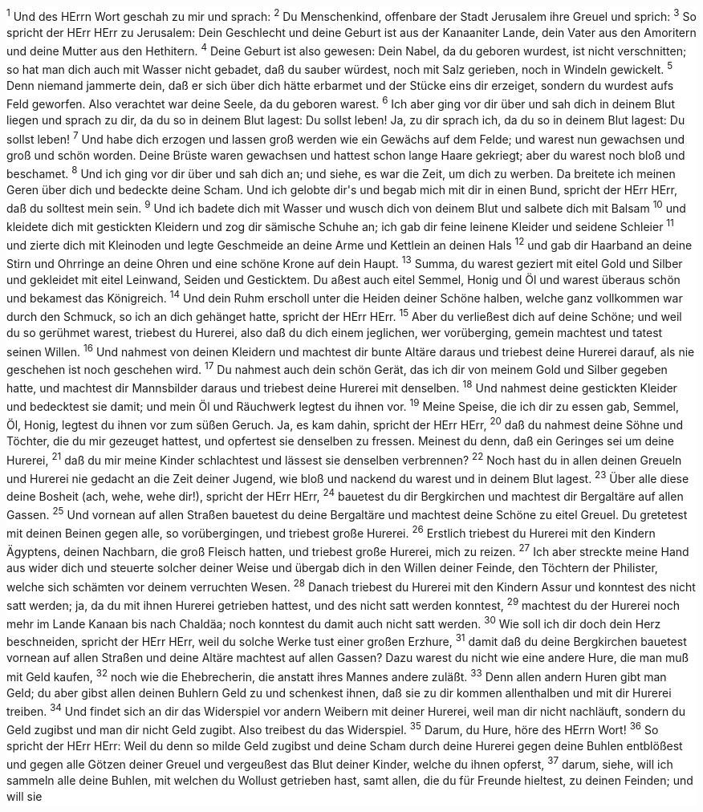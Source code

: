 <sup>1</sup> Und des HErrn Wort geschah zu mir und sprach: <sup>2</sup> Du Menschenkind, offenbare der Stadt Jerusalem ihre Greuel und sprich: <sup>3</sup> So spricht der HErr HErr zu Jerusalem: Dein Geschlecht und deine Geburt ist aus der Kanaaniter Lande, dein Vater aus den Amoritern und deine Mutter aus den Hethitern. <sup>4</sup> Deine Geburt ist also gewesen: Dein Nabel, da du geboren wurdest, ist nicht verschnitten; so hat man dich auch mit Wasser nicht gebadet, daß du sauber würdest, noch mit Salz gerieben, noch in Windeln gewickelt. <sup>5</sup> Denn niemand jammerte dein, daß er sich über dich hätte erbarmet und der Stücke eins dir erzeiget, sondern du wurdest aufs Feld geworfen. Also verachtet war deine Seele, da du geboren warest. <sup>6</sup> Ich aber ging vor dir über und sah dich in deinem Blut liegen und sprach zu dir, da du so in deinem Blut lagest: Du sollst leben! Ja, zu dir sprach ich, da du so in deinem Blut lagest: Du sollst leben! <sup>7</sup> Und habe dich erzogen und lassen groß werden wie ein Gewächs auf dem Felde; und warest nun gewachsen und groß und schön worden. Deine Brüste waren gewachsen und hattest schon lange Haare gekriegt; aber du warest noch bloß und beschamet. <sup>8</sup> Und ich ging vor dir über und sah dich an; und siehe, es war die Zeit, um dich zu werben. Da breitete ich meinen Geren über dich und bedeckte deine Scham. Und ich gelobte dir's und begab mich mit dir in einen Bund, spricht der HErr HErr, daß du solltest mein sein. <sup>9</sup> Und ich badete dich mit Wasser und wusch dich von deinem Blut und salbete dich mit Balsam <sup>10</sup> und kleidete dich mit gestickten Kleidern und zog dir sämische Schuhe an; ich gab dir feine leinene Kleider und seidene Schleier <sup>11</sup> und zierte dich mit Kleinoden und legte Geschmeide an deine Arme und Kettlein an deinen Hals <sup>12</sup> und gab dir Haarband an deine Stirn und Ohrringe an deine Ohren und eine schöne Krone auf dein Haupt. <sup>13</sup> Summa, du warest geziert mit eitel Gold und Silber und gekleidet mit eitel Leinwand, Seiden und Gesticktem. Du aßest auch eitel Semmel, Honig und Öl und warest überaus schön und bekamest das Königreich. <sup>14</sup> Und dein Ruhm erscholl unter die Heiden deiner Schöne halben, welche ganz vollkommen war durch den Schmuck, so ich an dich gehänget hatte, spricht der HErr HErr. <sup>15</sup> Aber du verließest dich auf deine Schöne; und weil du so gerühmet warest, triebest du Hurerei, also daß du dich einem jeglichen, wer vorüberging, gemein machtest und tatest seinen Willen. <sup>16</sup> Und nahmest von deinen Kleidern und machtest dir bunte Altäre daraus und triebest deine Hurerei darauf, als nie geschehen ist noch geschehen wird. <sup>17</sup> Du nahmest auch dein schön Gerät, das ich dir von meinem Gold und Silber gegeben hatte, und machtest dir Mannsbilder daraus und triebest deine Hurerei mit denselben. <sup>18</sup> Und nahmest deine gestickten Kleider und bedecktest sie damit; und mein Öl und Räuchwerk legtest du ihnen vor. <sup>19</sup> Meine Speise, die ich dir zu essen gab, Semmel, Öl, Honig, legtest du ihnen vor zum süßen Geruch. Ja, es kam dahin, spricht der HErr HErr, <sup>20</sup> daß du nahmest deine Söhne und Töchter, die du mir gezeuget hattest, und opfertest sie denselben zu fressen. Meinest du denn, daß ein Geringes sei um deine Hurerei, <sup>21</sup> daß du mir meine Kinder schlachtest und lässest sie denselben verbrennen? <sup>22</sup> Noch hast du in allen deinen Greueln und Hurerei nie gedacht an die Zeit deiner Jugend, wie bloß und nackend du warest und in deinem Blut lagest. <sup>23</sup> Über alle diese deine Bosheit (ach, wehe, wehe dir!), spricht der HErr HErr, <sup>24</sup> bauetest du dir Bergkirchen und machtest dir Bergaltäre auf allen Gassen. <sup>25</sup> Und vornean auf allen Straßen bauetest du deine Bergaltäre und machtest deine Schöne zu eitel Greuel. Du gretetest mit deinen Beinen gegen alle, so vorübergingen, und triebest große Hurerei. <sup>26</sup> Erstlich triebest du Hurerei mit den Kindern Ägyptens, deinen Nachbarn, die groß Fleisch hatten, und triebest große Hurerei, mich zu reizen. <sup>27</sup> Ich aber streckte meine Hand aus wider dich und steuerte solcher deiner Weise und übergab dich in den Willen deiner Feinde, den Töchtern der Philister, welche sich schämten vor deinem verruchten Wesen. <sup>28</sup> Danach triebest du Hurerei mit den Kindern Assur und konntest des nicht satt werden; ja, da du mit ihnen Hurerei getrieben hattest, und des nicht satt werden konntest, <sup>29</sup> machtest du der Hurerei noch mehr im Lande Kanaan bis nach Chaldäa; noch konntest du damit auch nicht satt werden. <sup>30</sup> Wie soll ich dir doch dein Herz beschneiden, spricht der HErr HErr, weil du solche Werke tust einer großen Erzhure, <sup>31</sup> damit daß du deine Bergkirchen bauetest vornean auf allen Straßen und deine Altäre machtest auf allen Gassen? Dazu warest du nicht wie eine andere Hure, die man muß mit Geld kaufen, <sup>32</sup> noch wie die Ehebrecherin, die anstatt ihres Mannes andere zuläßt. <sup>33</sup> Denn allen andern Huren gibt man Geld; du aber gibst allen deinen Buhlern Geld zu und schenkest ihnen, daß sie zu dir kommen allenthalben und mit dir Hurerei treiben. <sup>34</sup> Und findet sich an dir das Widerspiel vor andern Weibern mit deiner Hurerei, weil man dir nicht nachläuft, sondern du Geld zugibst und man dir nicht Geld zugibt. Also treibest du das Widerspiel. <sup>35</sup> Darum, du Hure, höre des HErrn Wort! <sup>36</sup> So spricht der HErr HErr: Weil du denn so milde Geld zugibst und deine Scham durch deine Hurerei gegen deine Buhlen entblößest und gegen alle Götzen deiner Greuel und vergeußest das Blut deiner Kinder, welche du ihnen opferst, <sup>37</sup> darum, siehe, will ich sammeln alle deine Buhlen, mit welchen du Wollust getrieben hast, samt allen, die du für Freunde hieltest, zu deinen Feinden; und will sie